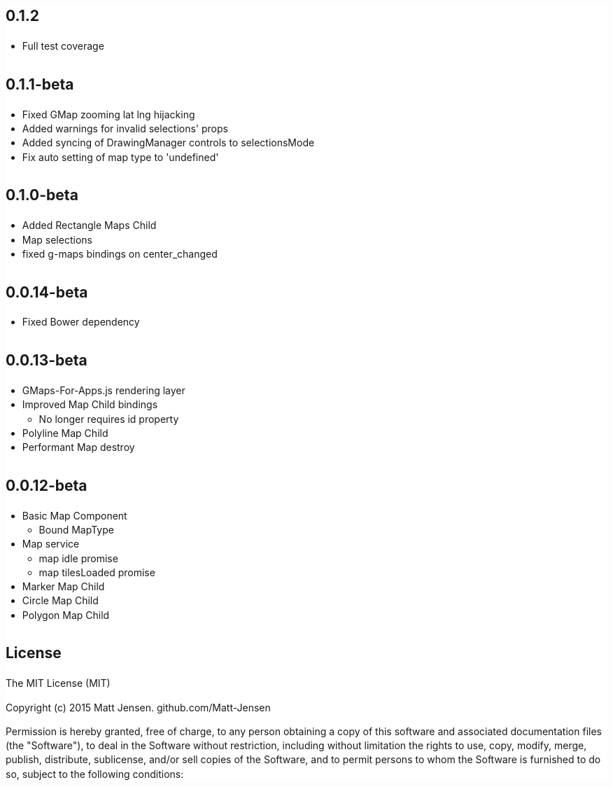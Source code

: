 0.1.2
------------
* Full test coverage

0.1.1-beta
------------
* Fixed GMap zooming lat lng hijacking
* Added warnings for invalid selections' props
* Added syncing of DrawingManager controls to selectionsMode
* Fix auto setting of map type to 'undefined'

0.1.0-beta
------------
* Added Rectangle Maps Child
* Map selections
* fixed g-maps bindings on center_changed

0.0.14-beta
------------
* Fixed Bower dependency

0.0.13-beta
-----------
* GMaps-For-Apps.js rendering layer
* Improved Map Child bindings
  * No longer requires id property
* Polyline Map Child
* Performant Map destroy

0.0.12-beta
------------
* Basic Map Component
  * Bound MapType
* Map service
  * map idle promise
  * map tilesLoaded promise
* Marker Map Child
* Circle Map Child
* Polygon Map Child


License
--------

The MIT License (MIT)

Copyright (c) 2015 Matt Jensen. github.com/Matt-Jensen

Permission is hereby granted, free of charge, to any person obtaining a copy
of this software and associated documentation files (the "Software"), to deal
in the Software without restriction, including without limitation the rights
to use, copy, modify, merge, publish, distribute, sublicense, and/or sell
copies of the Software, and to permit persons to whom the Software is
furnished to do so, subject to the following conditions:
